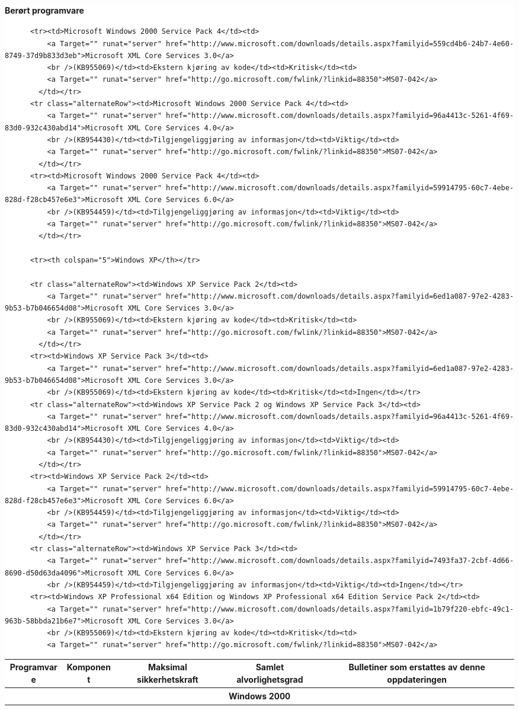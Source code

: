 **Berørt programvare**

<table xmlns="http://www.w3.org/1999/xhtml">
  <tr class="thead">
    <th>Programvare</th>
    <th>Komponent</th>
    <th>Maksimal sikkerhetskraft</th>
    <th>Samlet alvorlighetsgrad</th>
    <th>Bulletiner som erstattes av denne oppdateringen</th>
  </tr>
          <tr><th colspan="5">Windows 2000</th></tr>
        
          <tr><td>Microsoft Windows 2000 Service Pack 4</td><td>
              <a Target="" runat="server" href="http://www.microsoft.com/downloads/details.aspx?familyid=559cd4b6-24b7-4e60-8749-37d9b833d3eb">Microsoft XML Core Services 3.0</a>
              <br />(KB955069)</td><td>Ekstern kjøring av kode</td><td>Kritisk</td><td>
              <a Target="" runat="server" href="http://go.microsoft.com/fwlink/?linkid=88350">MS07-042</a>
            </td></tr>
          <tr class="alternateRow"><td>Microsoft Windows 2000 Service Pack 4</td><td>
              <a Target="" runat="server" href="http://www.microsoft.com/downloads/details.aspx?familyid=96a4413c-5261-4f69-83d0-932c430abd14">Microsoft XML Core Services 4.0</a>
              <br />(KB954430)</td><td>Tilgjengeliggjøring av informasjon</td><td>Viktig</td><td>
              <a Target="" runat="server" href="http://go.microsoft.com/fwlink/?linkid=88350">MS07-042</a>
            </td></tr>
          <tr><td>Microsoft Windows 2000 Service Pack 4</td><td>
              <a Target="" runat="server" href="http://www.microsoft.com/downloads/details.aspx?familyid=59914795-60c7-4ebe-828d-f28cb457e6e3">Microsoft XML Core Services 6.0</a>
              <br />(KB954459)</td><td>Tilgjengeliggjøring av informasjon</td><td>Viktig</td><td>
              <a Target="" runat="server" href="http://go.microsoft.com/fwlink/?linkid=88350">MS07-042</a>
            </td></tr>
        
          <tr><th colspan="5">Windows XP</th></tr>
        
          <tr class="alternateRow"><td>Windows XP Service Pack 2</td><td>
              <a Target="" runat="server" href="http://www.microsoft.com/downloads/details.aspx?familyid=6ed1a087-97e2-4283-9b53-b7b046654d08">Microsoft XML Core Services 3.0</a>
              <br />(KB955069)</td><td>Ekstern kjøring av kode</td><td>Kritisk</td><td>
              <a Target="" runat="server" href="http://go.microsoft.com/fwlink/?linkid=88350">MS07-042</a>
            </td></tr>
          <tr><td>Windows XP Service Pack 3</td><td>
              <a Target="" runat="server" href="http://www.microsoft.com/downloads/details.aspx?familyid=6ed1a087-97e2-4283-9b53-b7b046654d08">Microsoft XML Core Services 3.0</a>
              <br />(KB955069)</td><td>Ekstern kjøring av kode</td><td>Kritisk</td><td>Ingen</td></tr>
          <tr class="alternateRow"><td>Windows XP Service Pack 2 og Windows XP Service Pack 3</td><td>
              <a Target="" runat="server" href="http://www.microsoft.com/downloads/details.aspx?familyid=96a4413c-5261-4f69-83d0-932c430abd14">Microsoft XML Core Services 4.0</a>
              <br />(KB954430)</td><td>Tilgjengeliggjøring av informasjon</td><td>Viktig</td><td>
              <a Target="" runat="server" href="http://go.microsoft.com/fwlink/?linkid=88350">MS07-042</a>
            </td></tr>
          <tr><td>Windows XP Service Pack 2</td><td>
              <a Target="" runat="server" href="http://www.microsoft.com/downloads/details.aspx?familyid=59914795-60c7-4ebe-828d-f28cb457e6e3">Microsoft XML Core Services 6.0</a>
              <br />(KB954459)</td><td>Tilgjengeliggjøring av informasjon</td><td>Viktig</td><td>
              <a Target="" runat="server" href="http://go.microsoft.com/fwlink/?linkid=88350">MS07-042</a>
            </td></tr>
          <tr class="alternateRow"><td>Windows XP Service Pack 3</td><td>
              <a Target="" runat="server" href="http://www.microsoft.com/downloads/details.aspx?familyid=7493fa37-2cbf-4d66-8690-d50d63da4096">Microsoft XML Core Services 6.0</a>
              <br />(KB954459)</td><td>Tilgjengeliggjøring av informasjon</td><td>Viktig</td><td>Ingen</td></tr>
          <tr><td>Windows XP Professional x64 Edition og Windows XP Professional x64 Edition Service Pack 2</td><td>
              <a Target="" runat="server" href="http://www.microsoft.com/downloads/details.aspx?familyid=1b79f220-ebfc-49c1-963b-58bbda21b6e7">Microsoft XML Core Services 3.0</a>
              <br />(KB955069)</td><td>Ekstern kjøring av kode</td><td>Kritisk</td><td>
              <a Target="" runat="server" href="http://go.microsoft.com/fwlink/?linkid=88350">MS07-042</a>